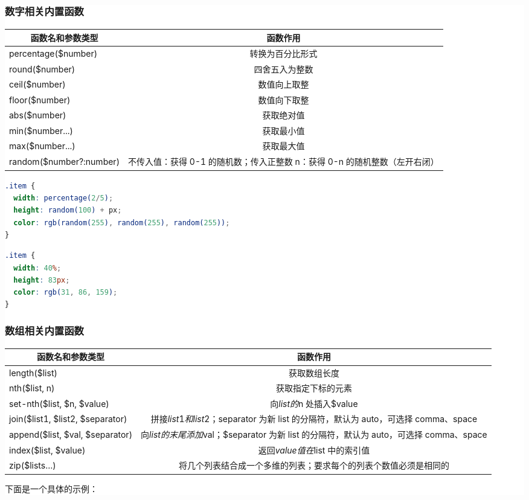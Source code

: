 ### 数字相关内置函数

| 函数名和参数类型        |                                  函数作用                                  |
| ----------------------- | :------------------------------------------------------------------------: |
| percentage($number)     |                              转换为百分比形式                              |
| round($number)          |                               四舍五入为整数                               |
| ceil($number)           |                                数值向上取整                                |
| floor($number)          |                                数值向下取整                                |
| abs($number)            |                                 获取绝对值                                 |
| min($number...)         |                                 获取最小值                                 |
| max($number...)         |                                 获取最大值                                 |
| random($number?:number) | 不传入值：获得 0-1 的随机数；传入正整数 n：获得 0-n 的随机整数（左开右闭） |

```scss
.item {
  width: percentage(2/5);
  height: random(100) + px;
  color: rgb(random(255), random(255), random(255));
}
```

```css
.item {
  width: 40%;
  height: 83px;
  color: rgb(31, 86, 159);
}
```

### 数组相关内置函数

| 函数名和参数类型                 |                                        函数作用                                        |
| -------------------------------- | :------------------------------------------------------------------------------------: |
| length($list)                    |                                      获取数组长度                                      |
| nth($list, n)                    |                                   获取指定下标的元素                                   |
| set-nth($list, $n, $value)       |                                向$list的$n 处插入$value                                |
| join($list1, $list2, $separator) |   拼接$list1和list2；$separator 为新 list 的分隔符，默认为 auto，可选择 comma、space   |
| append($list, $val, $separator)  | 向$list的末尾添加$val；$separator 为新 list 的分隔符，默认为 auto，可选择 comma、space |
| index($list, $value)             |                             返回$value值在$list 中的索引值                             |
| zip($lists…)                     |            将几个列表结合成一个多维的列表；要求每个的列表个数值必须是相同的            |

下面是一个具体的示例：

